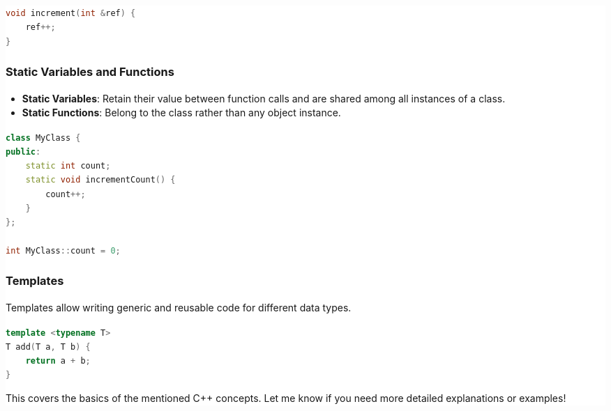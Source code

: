 ```cpp
void increment(int &ref) {
    ref++;
}
```

### Static Variables and Functions
- **Static Variables**: Retain their value between function calls and are shared among all instances of a class.
- **Static Functions**: Belong to the class rather than any object instance.

```cpp
class MyClass {
public:
    static int count;
    static void incrementCount() {
        count++;
    }
};

int MyClass::count = 0;
```

### Templates
Templates allow writing generic and reusable code for different data types.

```cpp
template <typename T>
T add(T a, T b) {
    return a + b;
}
```

This covers the basics of the mentioned C++ concepts. Let me know if you need more detailed explanations or examples!
